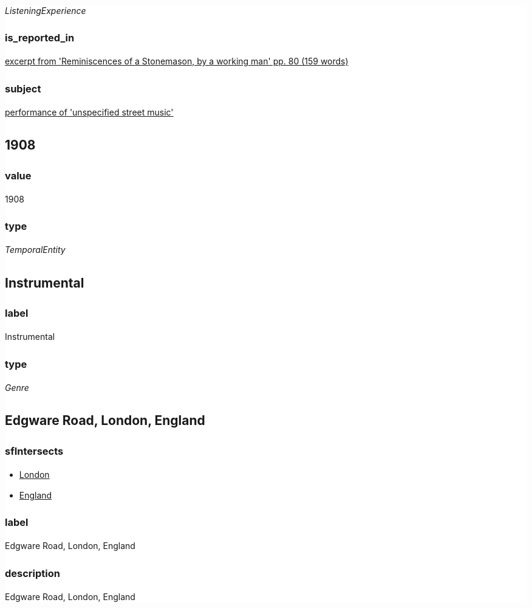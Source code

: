 
*ListeningExperience*

### is_reported_in


[excerpt from 'Reminiscences of a Stonemason, by a working man' pp. 80 (159 words)](#excerpt-from-'Reminiscences-of-a-Stonemason-by-a-working-man'-pp.-80-(159-words))

### subject


[performance of 'unspecified street music'](#performance-of-'unspecified-street-music')

## 1908

### value


1908

### type


*TemporalEntity*

## Instrumental

### label


Instrumental

### type


*Genre*

## Edgware Road, London, England

### sfIntersects

 - [London](#London)

 - [England](#England)

### label


Edgware Road, London, England

### description


Edgware Road, London, England

